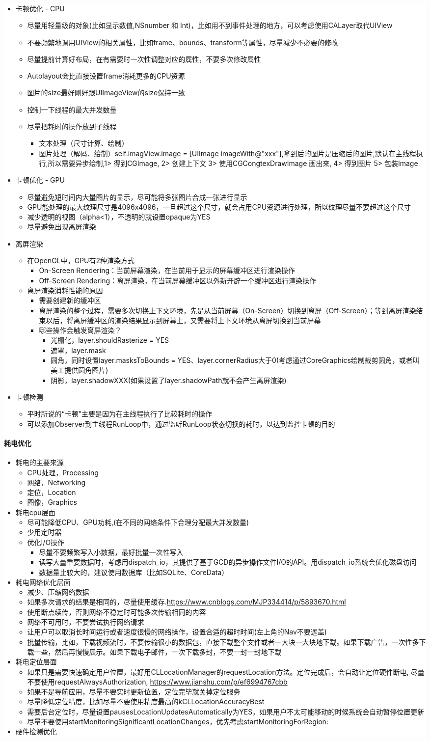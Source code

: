 - 卡顿优化 - CPU
    - 尽量用轻量级的对象(比如显示数值,NSnumber 和 Int)，比如用不到事件处理的地方，可以考虑使用CALayer取代UIView
    - 不要频繁地调用UIView的相关属性，比如frame、bounds、transform等属性，尽量减少不必要的修改
    - 尽量提前计算好布局，在有需要时一次性调整对应的属性，不要多次修改属性
    - Autolayout会比直接设置frame消耗更多的CPU资源

    - 图片的size最好刚好跟UIImageView的size保持一致

    - 控制一下线程的最大并发数量
    - 尽量把耗时的操作放到子线程
        - 文本处理（尺寸计算、绘制）
        - 图片处理（解码、绘制）self.imagView.image = [UIImage imageWith@"xxx"],拿到后的图片是压缩后的图片,默认在主线程执行,所以需要异步绘制,1> 得到CGImage, 2> 创建上下文 3> 使用CGCongtexDrawImage 画出来, 4> 得到图片 5> 包装Image
        
- 卡顿优化 - GPU

    - 尽量避免短时间内大量图片的显示，尽可能将多张图片合成一张进行显示
    - GPU能处理的最大纹理尺寸是4096x4096，一旦超过这个尺寸，就会占用CPU资源进行处理，所以纹理尽量不要超过这个尺寸
    - 减少透明的视图（alpha<1），不透明的就设置opaque为YES
    - 尽量避免出现离屏渲染
- 离屏渲染
    - 在OpenGL中，GPU有2种渲染方式
        - On-Screen Rendering：当前屏幕渲染，在当前用于显示的屏幕缓冲区进行渲染操作
        - Off-Screen Rendering：离屏渲染，在当前屏幕缓冲区以外新开辟一个缓冲区进行渲染操作
    - 离屏渲染消耗性能的原因
        - 需要创建新的缓冲区
        - 离屏渲染的整个过程，需要多次切换上下文环境，先是从当前屏幕（On-Screen）切换到离屏（Off-Screen）；等到离屏渲染结束以后，将离屏缓冲区的渲染结果显示到屏幕上，又需要将上下文环境从离屏切换到当前屏幕
      - 哪些操作会触发离屏渲染？
         - 光栅化，layer.shouldRasterize = YES
         - 遮罩，layer.mask
         - 圆角，同时设置layer.masksToBounds = YES、layer.cornerRadius大于0(考虑通过CoreGraphics绘制裁剪圆角，或者叫美工提供圆角图片)
        - 阴影，layer.shadowXXX(如果设置了layer.shadowPath就不会产生离屏渲染)
- 卡顿检测
    - 平时所说的“卡顿”主要是因为在主线程执行了比较耗时的操作
    - 可以添加Observer到主线程RunLoop中，通过监听RunLoop状态切换的耗时，以达到监控卡顿的目的
    
#### 耗电优化
- 耗电的主要来源
    - CPU处理，Processing
    - 网络，Networking
    - 定位，Location
    - 图像，Graphics
- 耗电cpu层面
    - 尽可能降低CPU、GPU功耗,(在不同的网络条件下合理分配最大并发数量)
    - 少用定时器
    - 优化I/O操作
        - 尽量不要频繁写入小数据，最好批量一次性写入
        - 读写大量重要数据时，考虑用dispatch_io，其提供了基于GCD的异步操作文件I/O的API。用dispatch_io系统会优化磁盘访问
        - 数据量比较大的，建议使用数据库（比如SQLite、CoreData）
- 耗电网络优化层面
    - 减少、压缩网络数据
    - 如果多次请求的结果是相同的，尽量使用缓存.https://www.cnblogs.com/MJP334414/p/5893670.html
    - 使用断点续传，否则网络不稳定时可能多次传输相同的内容
    - 网络不可用时，不要尝试执行网络请求
    - 让用户可以取消长时间运行或者速度很慢的网络操作，设置合适的超时时间(左上角的Nav不要遮盖)
    - 批量传输，比如，下载视频流时，不要传输很小的数据包，直接下载整个文件或者一大块一大块地下载。如果下载广告，一次性多下载一些，然后再慢慢展示。如果下载电子邮件，一次下载多封，不要一封一封地下载
- 耗电定位层面
    - 如果只是需要快速确定用户位置，最好用CLLocationManager的requestLocation方法。定位完成后，会自动让定位硬件断电, 尽量不要使用requestAlwaysAuthorization, https://www.jianshu.com/p/ef6994767cbb
    - 如果不是导航应用，尽量不要实时更新位置，定位完毕就关掉定位服务
    - 尽量降低定位精度，比如尽量不要使用精度最高的kCLLocationAccuracyBest
    - 需要后台定位时，尽量设置pausesLocationUpdatesAutomatically为YES，如果用户不太可能移动的时候系统会自动暂停位置更新
    - 尽量不要使用startMonitoringSignificantLocationChanges，优先考虑startMonitoringForRegion:
- 硬件检测优化